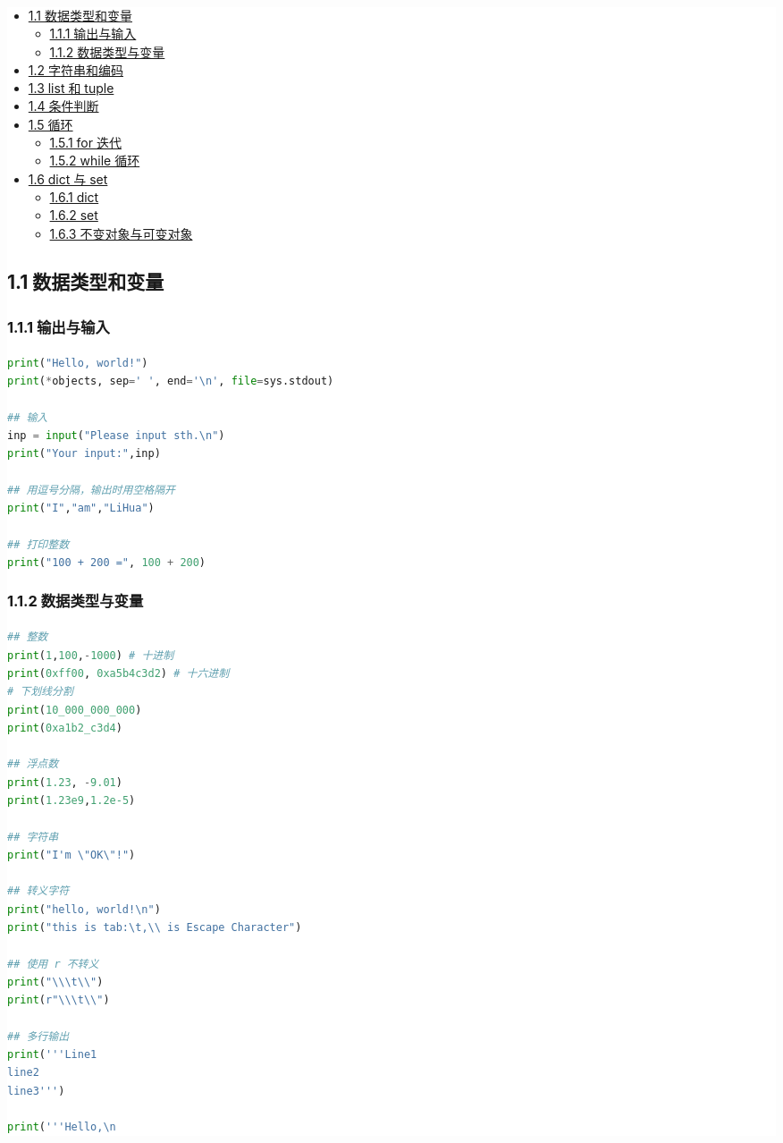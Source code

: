 - [1.1 数据类型和变量](#11-数据类型和变量)
  - [1.1.1 输出与输入](#111-输出与输入)
  - [1.1.2 数据类型与变量](#112-数据类型与变量)
- [1.2 字符串和编码](#12-字符串和编码)
- [1.3 list 和 tuple](#13-list-和-tuple)
- [1.4 条件判断](#14-条件判断)
- [1.5 循环](#15-循环)
  - [1.5.1 for 迭代](#151-for-迭代)
  - [1.5.2 while 循环](#152-while-循环)
- [1.6 dict 与 set](#16-dict-与-set)
  - [1.6.1 dict](#161-dict)
  - [1.6.2 set](#162-set)
  - [1.6.3 不变对象与可变对象](#163-不变对象与可变对象)

## 1.1 数据类型和变量

### 1.1.1 输出与输入

```python
print("Hello, world!")
print(*objects, sep=' ', end='\n', file=sys.stdout)

## 输入
inp = input("Please input sth.\n")
print("Your input:",inp)

## 用逗号分隔，输出时用空格隔开
print("I","am","LiHua")

## 打印整数
print("100 + 200 =", 100 + 200)
```

### 1.1.2 数据类型与变量

```python
## 整数
print(1,100,-1000) # 十进制
print(0xff00, 0xa5b4c3d2) # 十六进制
# 下划线分割
print(10_000_000_000)
print(0xa1b2_c3d4)

## 浮点数
print(1.23, -9.01)
print(1.23e9,1.2e-5)

## 字符串
print("I'm \"OK\"!")

## 转义字符
print("hello, world!\n")
print("this is tab:\t,\\ is Escape Character")

## 使用 r 不转义
print("\\\t\\")
print(r"\\\t\\")

## 多行输出
print('''Line1
line2
line3''')

print('''Hello,\n
```